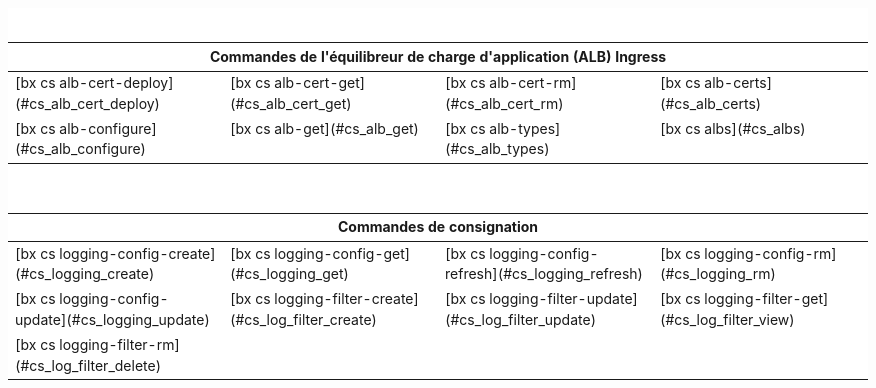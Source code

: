 </br>

<table summary="Commandes de l'équilibreur de charge d'application (ALB) Ingress">
<col width = 25%>
<col width = 25%>
<col width = 25%>
  <thead>
    <tr>
      <th colspan=4>Commandes de l'équilibreur de charge d'application (ALB) Ingress</th>
    </tr>
  </thead>
  <tbody>
    <tr>
      <td>[bx cs alb-cert-deploy](#cs_alb_cert_deploy)</td>
      <td>[bx cs alb-cert-get](#cs_alb_cert_get)</td>
      <td>[bx cs alb-cert-rm](#cs_alb_cert_rm)</td>
      <td>[bx cs alb-certs](#cs_alb_certs)</td>
    </tr>
    <tr>
      <td>[bx cs alb-configure](#cs_alb_configure)</td>
      <td>[bx cs alb-get](#cs_alb_get)</td>
      <td>[bx cs alb-types](#cs_alb_types)</td>
      <td>[bx cs albs](#cs_albs)</td>
    </tr>
  </tbody>
</table>

</br>

<table summary="Commandes de consignation">
<col width = 25%>
<col width = 25%>
<col width = 25%>
  <thead>
    <tr>
      <th colspan=4>Commandes de consignation</th>
    </tr>
  </thead>
  <tbody>
    <tr>
      <td>[bx cs logging-config-create](#cs_logging_create)</td>
      <td>[bx cs logging-config-get](#cs_logging_get)</td>
      <td>[bx cs logging-config-refresh](#cs_logging_refresh)</td>
      <td>[bx cs logging-config-rm](#cs_logging_rm)</td>
    </tr>
    <tr>
      <td>[bx cs logging-config-update](#cs_logging_update)</td>
      <td>[bx cs logging-filter-create](#cs_log_filter_create)</td>
      <td>[bx cs logging-filter-update](#cs_log_filter_update)</td>
      <td>[bx cs logging-filter-get](#cs_log_filter_view)</td>
    </tr>
    <tr>
      <td>[bx cs logging-filter-rm](#cs_log_filter_delete)</td>
      <td></td>
      <td></td>
      <td></td>
    </tr>
  </tbody>
</table>
